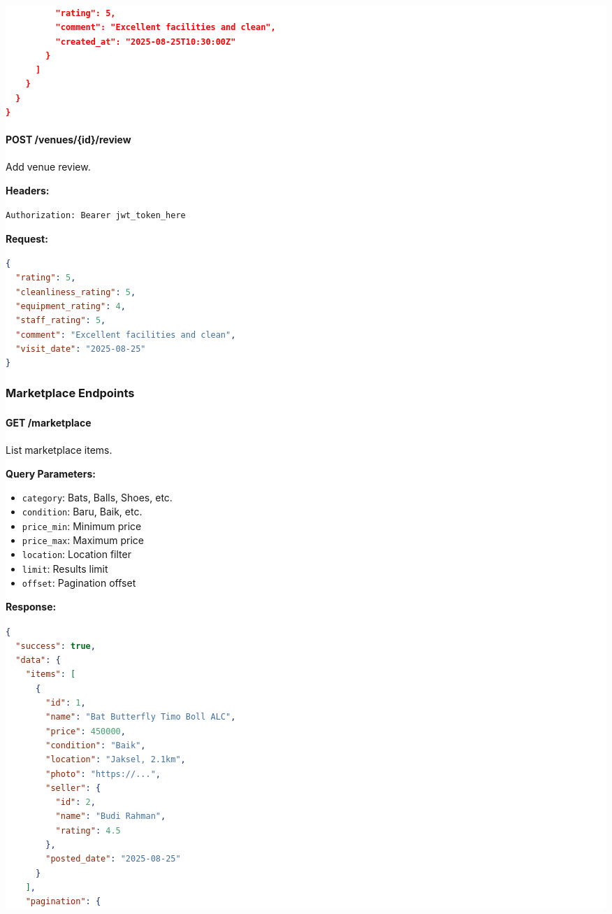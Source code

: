 ```json
          "rating": 5,
          "comment": "Excellent facilities and clean",
          "created_at": "2025-08-25T10:30:00Z"
        }
      ]
    }
  }
}
```

#### POST /venues/{id}/review
Add venue review.

**Headers:**
```
Authorization: Bearer jwt_token_here
```

**Request:**
```json
{
  "rating": 5,
  "cleanliness_rating": 5,
  "equipment_rating": 4,
  "staff_rating": 5,
  "comment": "Excellent facilities and clean",
  "visit_date": "2025-08-25"
}
```

### Marketplace Endpoints

#### GET /marketplace
List marketplace items.

**Query Parameters:**
- `category`: Bats, Balls, Shoes, etc.
- `condition`: Baru, Baik, etc.
- `price_min`: Minimum price
- `price_max`: Maximum price
- `location`: Location filter
- `limit`: Results limit
- `offset`: Pagination offset

**Response:**
```json
{
  "success": true,
  "data": {
    "items": [
      {
        "id": 1,
        "name": "Bat Butterfly Timo Boll ALC",
        "price": 450000,
        "condition": "Baik",
        "location": "Jaksel, 2.1km",
        "photo": "https://...",
        "seller": {
          "id": 2,
          "name": "Budi Rahman",
          "rating": 4.5
        },
        "posted_date": "2025-08-25"
      }
    ],
    "pagination": {
```